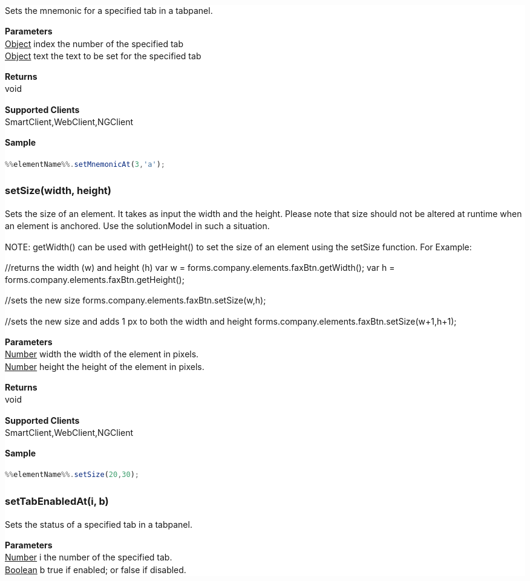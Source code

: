 Sets the mnemonic for a specified tab in a tabpanel.

**Parameters**\
[Object](../../../JSLib/Object.md) index the number of the specified tab\
[Object](../../../JSLib/Object.md) text the text to be set for the specified tab

**Returns**\
void 

**Supported Clients**\
SmartClient,WebClient,NGClient

**Sample**

```javascript
%%elementName%%.setMnemonicAt(3,'a');
```
### setSize(width, height)

Sets the size of an element. It takes as input the width and the height. 
Please note that size should not be altered at runtime when an element is anchored. Use the solutionModel in such a situation.

NOTE: getWidth() can be used with getHeight() to set the size of an element using the setSize function. For Example: 

//returns the width (w) and height (h)
var w = forms.company.elements.faxBtn.getWidth();
var h = forms.company.elements.faxBtn.getHeight();

//sets the new size
forms.company.elements.faxBtn.setSize(w,h);

//sets the new size and adds 1 px to both the width and height
forms.company.elements.faxBtn.setSize(w+1,h+1);

**Parameters**\
[Number](../../../JSLib/Number.md) width the width of the element in pixels.\
[Number](../../../JSLib/Number.md) height the height of the element in pixels.

**Returns**\
void 

**Supported Clients**\
SmartClient,WebClient,NGClient

**Sample**

```javascript
%%elementName%%.setSize(20,30);
```
### setTabEnabledAt(i, b)

Sets the status of a specified tab in a tabpanel.

**Parameters**\
[Number](../../../JSLib/Number.md) i the number of the specified tab.\
[Boolean](../../../JSLib/Boolean.md) b true if enabled; or false if disabled.
